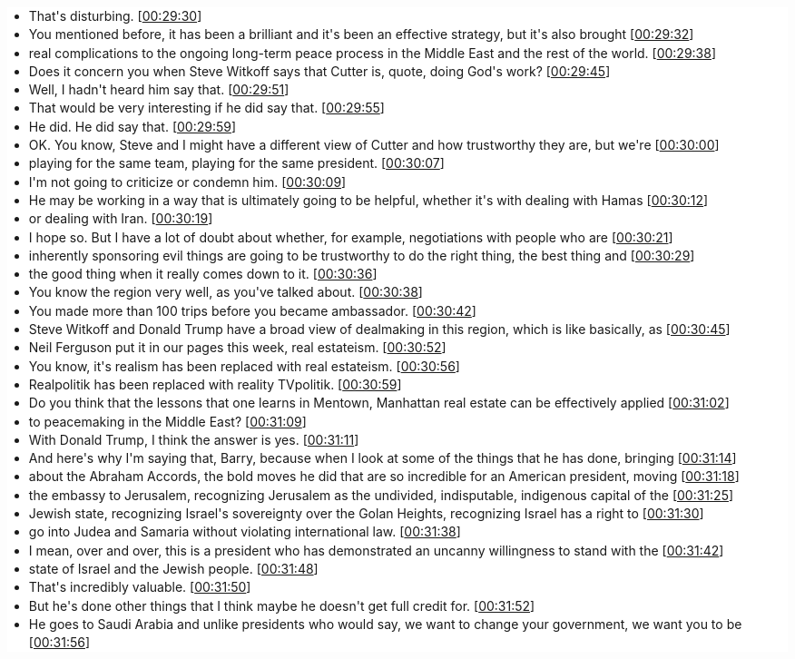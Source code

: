 *  That's disturbing. [[00:29:30](https://www.youtube.com/watch?v=Zsi3xJD-AOQ&t=1770.34s)]
*  You mentioned before, it has been a brilliant and it's been an effective strategy, but it's also brought [[00:29:32](https://www.youtube.com/watch?v=Zsi3xJD-AOQ&t=1772.06s)]
*  real complications to the ongoing long-term peace process in the Middle East and the rest of the world. [[00:29:38](https://www.youtube.com/watch?v=Zsi3xJD-AOQ&t=1778.74s)]
*  Does it concern you when Steve Witkoff says that Cutter is, quote, doing God's work? [[00:29:45](https://www.youtube.com/watch?v=Zsi3xJD-AOQ&t=1785.18s)]
*  Well, I hadn't heard him say that. [[00:29:51](https://www.youtube.com/watch?v=Zsi3xJD-AOQ&t=1791.58s)]
*  That would be very interesting if he did say that. [[00:29:55](https://www.youtube.com/watch?v=Zsi3xJD-AOQ&t=1795.1000000000001s)]
*  He did. He did say that. [[00:29:59](https://www.youtube.com/watch?v=Zsi3xJD-AOQ&t=1799.46s)]
*  OK. You know, Steve and I might have a different view of Cutter and how trustworthy they are, but we're [[00:30:00](https://www.youtube.com/watch?v=Zsi3xJD-AOQ&t=1800.78s)]
*  playing for the same team, playing for the same president. [[00:30:07](https://www.youtube.com/watch?v=Zsi3xJD-AOQ&t=1807.6200000000001s)]
*  I'm not going to criticize or condemn him. [[00:30:09](https://www.youtube.com/watch?v=Zsi3xJD-AOQ&t=1809.98s)]
*  He may be working in a way that is ultimately going to be helpful, whether it's with dealing with Hamas [[00:30:12](https://www.youtube.com/watch?v=Zsi3xJD-AOQ&t=1812.46s)]
*  or dealing with Iran. [[00:30:19](https://www.youtube.com/watch?v=Zsi3xJD-AOQ&t=1819.9s)]
*  I hope so. But I have a lot of doubt about whether, for example, negotiations with people who are [[00:30:21](https://www.youtube.com/watch?v=Zsi3xJD-AOQ&t=1821.22s)]
*  inherently sponsoring evil things are going to be trustworthy to do the right thing, the best thing and [[00:30:29](https://www.youtube.com/watch?v=Zsi3xJD-AOQ&t=1829.42s)]
*  the good thing when it really comes down to it. [[00:30:36](https://www.youtube.com/watch?v=Zsi3xJD-AOQ&t=1836.5s)]
*  You know the region very well, as you've talked about. [[00:30:38](https://www.youtube.com/watch?v=Zsi3xJD-AOQ&t=1838.9s)]
*  You made more than 100 trips before you became ambassador. [[00:30:42](https://www.youtube.com/watch?v=Zsi3xJD-AOQ&t=1842.38s)]
*  Steve Witkoff and Donald Trump have a broad view of dealmaking in this region, which is like basically, as [[00:30:45](https://www.youtube.com/watch?v=Zsi3xJD-AOQ&t=1845.38s)]
*  Neil Ferguson put it in our pages this week, real estateism. [[00:30:52](https://www.youtube.com/watch?v=Zsi3xJD-AOQ&t=1852.46s)]
*  You know, it's realism has been replaced with real estateism. [[00:30:56](https://www.youtube.com/watch?v=Zsi3xJD-AOQ&t=1856.26s)]
*  Realpolitik has been replaced with reality TVpolitik. [[00:30:59](https://www.youtube.com/watch?v=Zsi3xJD-AOQ&t=1859.14s)]
*  Do you think that the lessons that one learns in Mentown, Manhattan real estate can be effectively applied [[00:31:02](https://www.youtube.com/watch?v=Zsi3xJD-AOQ&t=1862.66s)]
*  to peacemaking in the Middle East? [[00:31:09](https://www.youtube.com/watch?v=Zsi3xJD-AOQ&t=1869.26s)]
*  With Donald Trump, I think the answer is yes. [[00:31:11](https://www.youtube.com/watch?v=Zsi3xJD-AOQ&t=1871.34s)]
*  And here's why I'm saying that, Barry, because when I look at some of the things that he has done, bringing [[00:31:14](https://www.youtube.com/watch?v=Zsi3xJD-AOQ&t=1874.18s)]
*  about the Abraham Accords, the bold moves he did that are so incredible for an American president, moving [[00:31:18](https://www.youtube.com/watch?v=Zsi3xJD-AOQ&t=1878.86s)]
*  the embassy to Jerusalem, recognizing Jerusalem as the undivided, indisputable, indigenous capital of the [[00:31:25](https://www.youtube.com/watch?v=Zsi3xJD-AOQ&t=1885.1s)]
*  Jewish state, recognizing Israel's sovereignty over the Golan Heights, recognizing Israel has a right to [[00:31:30](https://www.youtube.com/watch?v=Zsi3xJD-AOQ&t=1890.78s)]
*  go into Judea and Samaria without violating international law. [[00:31:38](https://www.youtube.com/watch?v=Zsi3xJD-AOQ&t=1898.26s)]
*  I mean, over and over, this is a president who has demonstrated an uncanny willingness to stand with the [[00:31:42](https://www.youtube.com/watch?v=Zsi3xJD-AOQ&t=1902.1399999999999s)]
*  state of Israel and the Jewish people. [[00:31:48](https://www.youtube.com/watch?v=Zsi3xJD-AOQ&t=1908.66s)]
*  That's incredibly valuable. [[00:31:50](https://www.youtube.com/watch?v=Zsi3xJD-AOQ&t=1910.46s)]
*  But he's done other things that I think maybe he doesn't get full credit for. [[00:31:52](https://www.youtube.com/watch?v=Zsi3xJD-AOQ&t=1912.7s)]
*  He goes to Saudi Arabia and unlike presidents who would say, we want to change your government, we want you to be [[00:31:56](https://www.youtube.com/watch?v=Zsi3xJD-AOQ&t=1916.5s)]